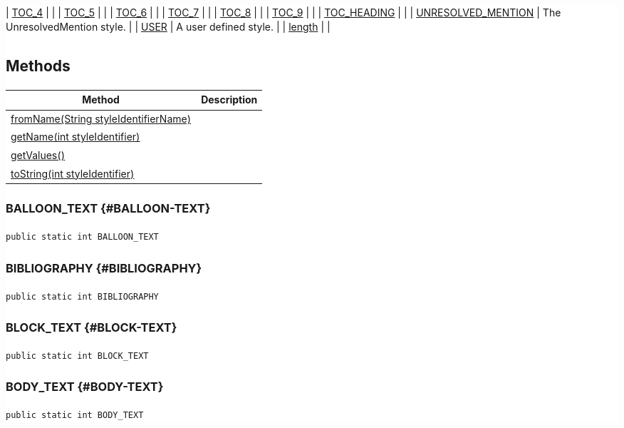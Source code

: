 | [TOC_4](#TOC-4) |  |
| [TOC_5](#TOC-5) |  |
| [TOC_6](#TOC-6) |  |
| [TOC_7](#TOC-7) |  |
| [TOC_8](#TOC-8) |  |
| [TOC_9](#TOC-9) |  |
| [TOC_HEADING](#TOC-HEADING) |  |
| [UNRESOLVED_MENTION](#UNRESOLVED-MENTION) | The UnresolvedMention style. |
| [USER](#USER) | A user defined style. |
| [length](#length) |  |
## Methods

| Method | Description |
| --- | --- |
| [fromName(String styleIdentifierName)](#fromName-java.lang.String) |  |
| [getName(int styleIdentifier)](#getName-int) |  |
| [getValues()](#getValues) |  |
| [toString(int styleIdentifier)](#toString-int) |  |
### BALLOON_TEXT {#BALLOON-TEXT}
```
public static int BALLOON_TEXT
```




### BIBLIOGRAPHY {#BIBLIOGRAPHY}
```
public static int BIBLIOGRAPHY
```




### BLOCK_TEXT {#BLOCK-TEXT}
```
public static int BLOCK_TEXT
```




### BODY_TEXT {#BODY-TEXT}
```
public static int BODY_TEXT
```
